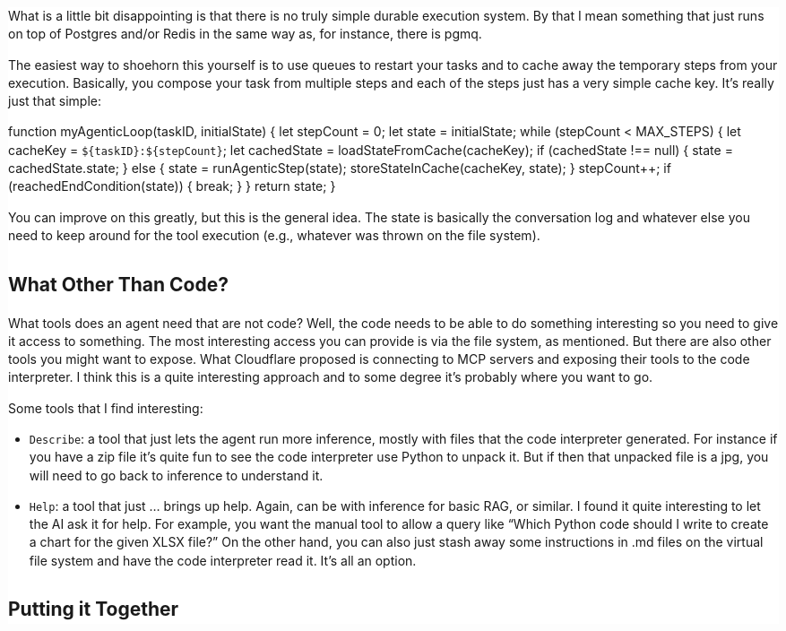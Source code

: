 What is a little bit disappointing is that there is no truly simple durable execution system. By that I mean something that just runs on top of Postgres and/or Redis in the same way as, for instance, there is pgmq.

The easiest way to shoehorn this yourself is to use queues to restart your tasks and to cache away the temporary steps from your execution. Basically, you compose your task from multiple steps and each of the steps just has a very simple cache key. It’s really just that simple:

function myAgenticLoop(taskID, initialState) {
 let stepCount = 0;
 let state = initialState;
 while (stepCount < MAX_STEPS) {
 let cacheKey = `${taskID}:${stepCount}`;
 let cachedState = loadStateFromCache(cacheKey);
 if (cachedState !== null) {
 state = cachedState.state;
 } else {
 state = runAgenticStep(state);
 storeStateInCache(cacheKey, state);
 }
 stepCount++;
 if (reachedEndCondition(state)) {
 break;
 }
 }
 return state;
}

You can improve on this greatly, but this is the general idea. The state is basically the conversation log and whatever else you need to keep around for the tool execution (e.g., whatever was thrown on the file system).

What Other Than Code?
---------------------

What tools does an agent need that are not code? Well, the code needs to be able to do something interesting so you need to give it access to something. The most interesting access you can provide is via the file system, as mentioned. But there are also other tools you might want to expose. What Cloudflare proposed is connecting to MCP servers and exposing their tools to the code interpreter. I think this is a quite interesting approach and to some degree it’s probably where you want to go.

Some tools that I find interesting:

*   `Describe`: a tool that just lets the agent run more inference, mostly with files that the code interpreter generated. For instance if you have a zip file it’s quite fun to see the code interpreter use Python to unpack it. But if then that unpacked file is a jpg, you will need to go back to inference to understand it.

*   `Help`: a tool that just … brings up help. Again, can be with inference for basic RAG, or similar. I found it quite interesting to let the AI ask it for help. For example, you want the manual tool to allow a query like “Which Python code should I write to create a chart for the given XLSX file?” On the other hand, you can also just stash away some instructions in .md files on the virtual file system and have the code interpreter read it. It’s all an option.

Putting it Together
-------------------
